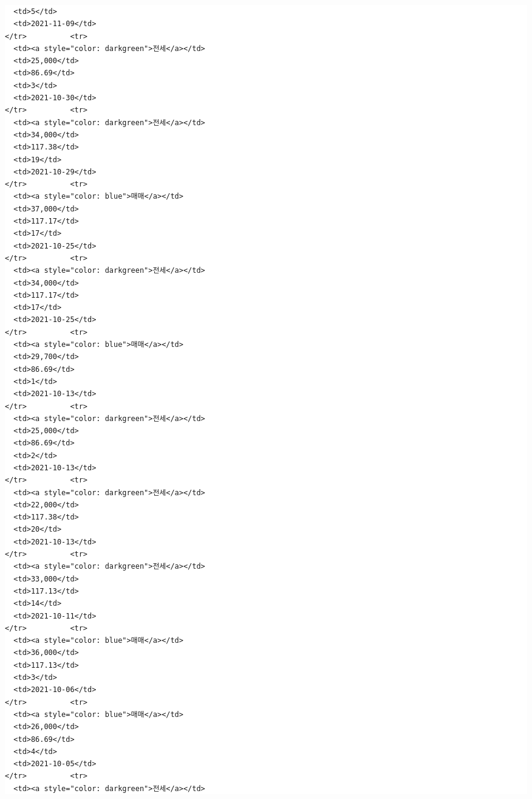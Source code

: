       <td>5</td>
      <td>2021-11-09</td>
    </tr>          <tr>
      <td><a style="color: darkgreen">전세</a></td>
      <td>25,000</td>
      <td>86.69</td>
      <td>3</td>
      <td>2021-10-30</td>
    </tr>          <tr>
      <td><a style="color: darkgreen">전세</a></td>
      <td>34,000</td>
      <td>117.38</td>
      <td>19</td>
      <td>2021-10-29</td>
    </tr>          <tr>
      <td><a style="color: blue">매매</a></td>
      <td>37,000</td>
      <td>117.17</td>
      <td>17</td>
      <td>2021-10-25</td>
    </tr>          <tr>
      <td><a style="color: darkgreen">전세</a></td>
      <td>34,000</td>
      <td>117.17</td>
      <td>17</td>
      <td>2021-10-25</td>
    </tr>          <tr>
      <td><a style="color: blue">매매</a></td>
      <td>29,700</td>
      <td>86.69</td>
      <td>1</td>
      <td>2021-10-13</td>
    </tr>          <tr>
      <td><a style="color: darkgreen">전세</a></td>
      <td>25,000</td>
      <td>86.69</td>
      <td>2</td>
      <td>2021-10-13</td>
    </tr>          <tr>
      <td><a style="color: darkgreen">전세</a></td>
      <td>22,000</td>
      <td>117.38</td>
      <td>20</td>
      <td>2021-10-13</td>
    </tr>          <tr>
      <td><a style="color: darkgreen">전세</a></td>
      <td>33,000</td>
      <td>117.13</td>
      <td>14</td>
      <td>2021-10-11</td>
    </tr>          <tr>
      <td><a style="color: blue">매매</a></td>
      <td>36,000</td>
      <td>117.13</td>
      <td>3</td>
      <td>2021-10-06</td>
    </tr>          <tr>
      <td><a style="color: blue">매매</a></td>
      <td>26,000</td>
      <td>86.69</td>
      <td>4</td>
      <td>2021-10-05</td>
    </tr>          <tr>
      <td><a style="color: darkgreen">전세</a></td>